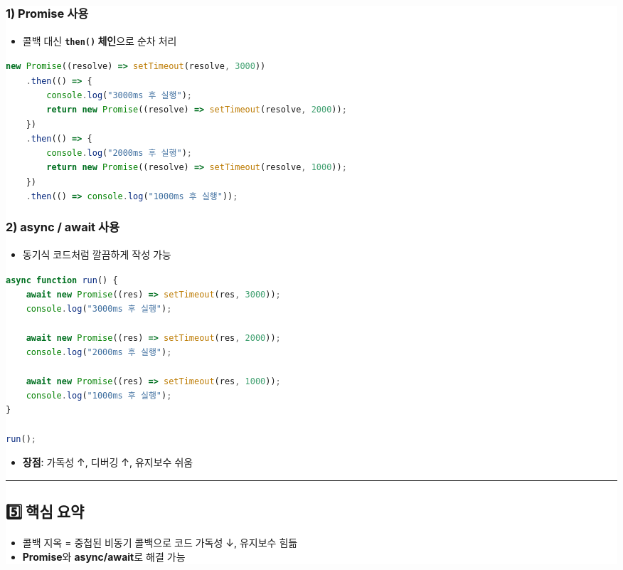 ### 1) **Promise 사용**

- 콜백 대신 **`then()` 체인**으로 순차 처리

```jsx
new Promise((resolve) => setTimeout(resolve, 3000))
	.then(() => {
		console.log("3000ms 후 실행");
		return new Promise((resolve) => setTimeout(resolve, 2000));
	})
	.then(() => {
		console.log("2000ms 후 실행");
		return new Promise((resolve) => setTimeout(resolve, 1000));
	})
	.then(() => console.log("1000ms 후 실행"));
```

### 2) **async / await 사용**

- 동기식 코드처럼 깔끔하게 작성 가능

```jsx
async function run() {
	await new Promise((res) => setTimeout(res, 3000));
	console.log("3000ms 후 실행");

	await new Promise((res) => setTimeout(res, 2000));
	console.log("2000ms 후 실행");

	await new Promise((res) => setTimeout(res, 1000));
	console.log("1000ms 후 실행");
}

run();
```

- **장점**: 가독성 ↑, 디버깅 ↑, 유지보수 쉬움

---

## 5️⃣ 핵심 요약

- 콜백 지옥 = 중첩된 비동기 콜백으로 코드 가독성 ↓, 유지보수 힘듦
- **Promise**와 **async/await**로 해결 가능
